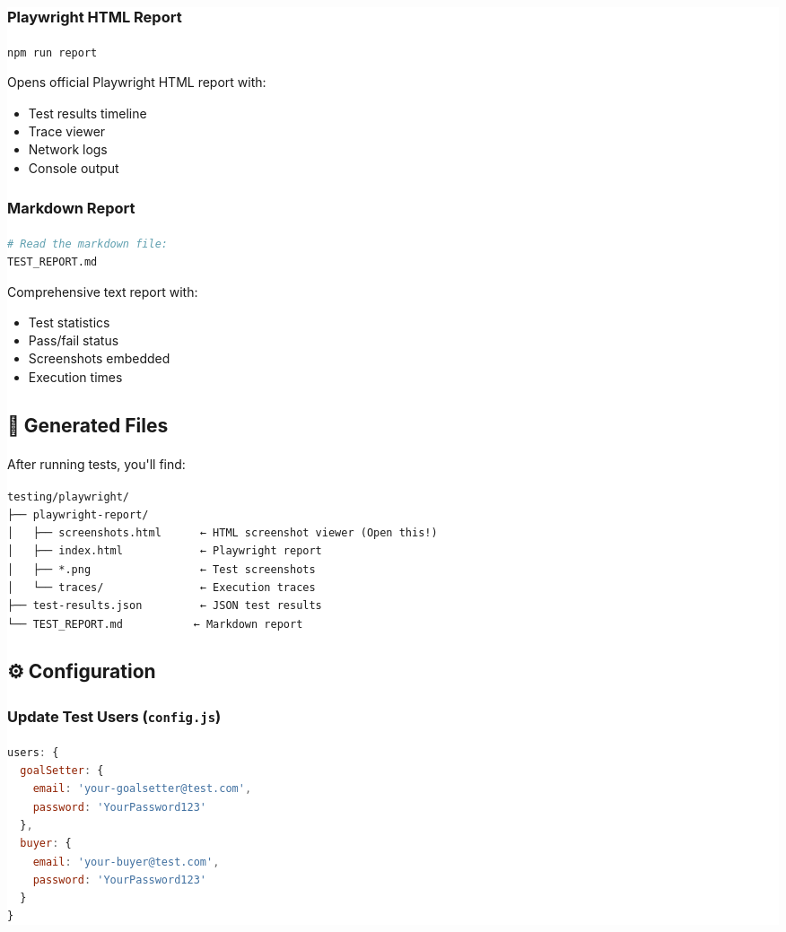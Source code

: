 ### Playwright HTML Report
```bash
npm run report
```
Opens official Playwright HTML report with:
- Test results timeline
- Trace viewer
- Network logs
- Console output

### Markdown Report
```bash
# Read the markdown file:
TEST_REPORT.md
```
Comprehensive text report with:
- Test statistics
- Pass/fail status
- Screenshots embedded
- Execution times

## 📁 Generated Files

After running tests, you'll find:

```
testing/playwright/
├── playwright-report/
│   ├── screenshots.html      ← HTML screenshot viewer (Open this!)
│   ├── index.html            ← Playwright report
│   ├── *.png                 ← Test screenshots
│   └── traces/               ← Execution traces
├── test-results.json         ← JSON test results
└── TEST_REPORT.md           ← Markdown report
```

## ⚙️ Configuration

### Update Test Users (`config.js`)

```javascript
users: {
  goalSetter: {
    email: 'your-goalsetter@test.com',
    password: 'YourPassword123'
  },
  buyer: {
    email: 'your-buyer@test.com',
    password: 'YourPassword123'
  }
}
```

